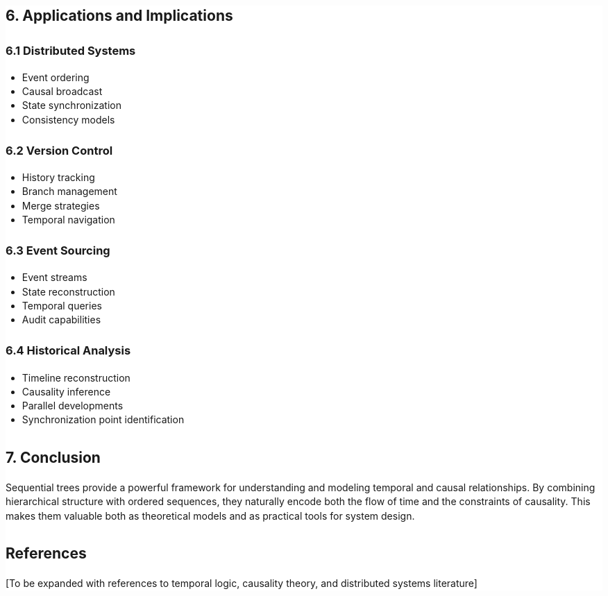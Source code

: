 ## 6. Applications and Implications

### 6.1 Distributed Systems
- Event ordering
- Causal broadcast
- State synchronization
- Consistency models

### 6.2 Version Control
- History tracking
- Branch management
- Merge strategies
- Temporal navigation

### 6.3 Event Sourcing
- Event streams
- State reconstruction
- Temporal queries
- Audit capabilities

### 6.4 Historical Analysis
- Timeline reconstruction
- Causality inference
- Parallel developments
- Synchronization point identification

## 7. Conclusion

Sequential trees provide a powerful framework for understanding and modeling temporal and causal relationships. By combining hierarchical structure with ordered sequences, they naturally encode both the flow of time and the constraints of causality. This makes them valuable both as theoretical models and as practical tools for system design.

## References
[To be expanded with references to temporal logic, causality theory, and distributed systems literature]